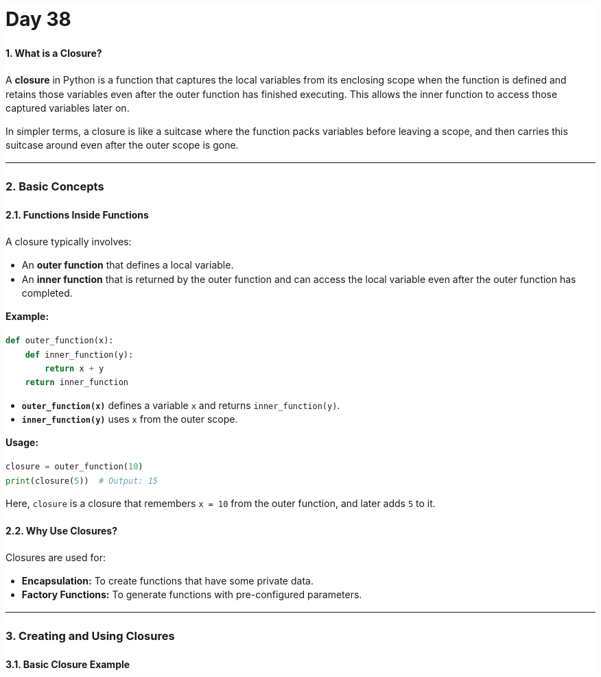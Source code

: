 # Day 38

#### **1. What is a Closure?**

A **closure** in Python is a function that captures the local variables from its enclosing scope when the function is defined and retains those variables even after the outer function has finished executing. This allows the inner function to access those captured variables later on.

In simpler terms, a closure is like a suitcase where the function packs variables before leaving a scope, and then carries this suitcase around even after the outer scope is gone.

---

### **2. Basic Concepts**

#### **2.1. Functions Inside Functions**

A closure typically involves:
- An **outer function** that defines a local variable.
- An **inner function** that is returned by the outer function and can access the local variable even after the outer function has completed.

**Example:**

```python
def outer_function(x):
    def inner_function(y):
        return x + y
    return inner_function
```

- **`outer_function(x)`** defines a variable `x` and returns `inner_function(y)`.
- **`inner_function(y)`** uses `x` from the outer scope.

**Usage:**

```python
closure = outer_function(10)
print(closure(5))  # Output: 15
```

Here, `closure` is a closure that remembers `x = 10` from the outer function, and later adds `5` to it.

#### **2.2. Why Use Closures?**

Closures are used for:
- **Encapsulation:** To create functions that have some private data.
- **Factory Functions:** To generate functions with pre-configured parameters.

---

### **3. Creating and Using Closures**

#### **3.1. Basic Closure Example**
